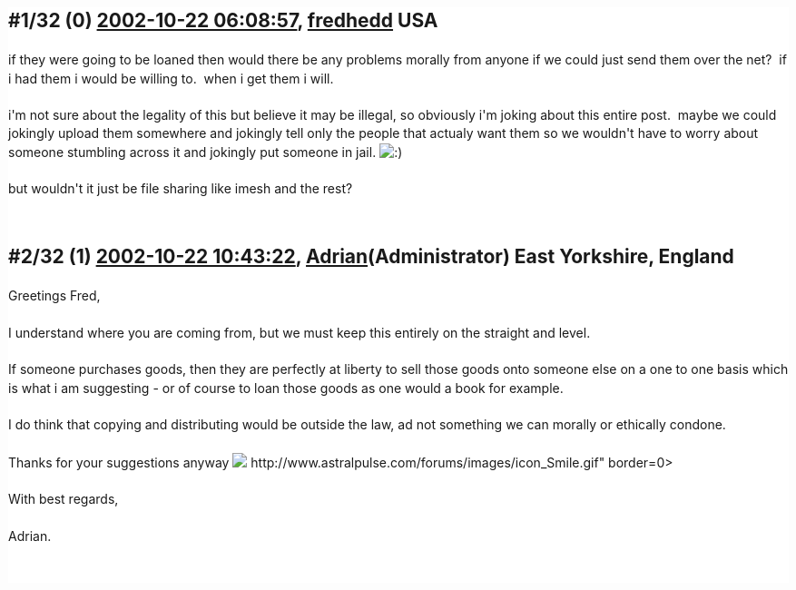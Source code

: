 ## \#1/32 (0) [2002-10-22 06:08:57](https://www.astralpulse.com/forums/index.php?msg=14954), [fredhedd](https://www.astralpulse.com/forums/profile/?u=692) USA ##
<section>
if they were going to be loaned then would there be any problems morally from anyone if we could just send them over the net?  if i had them i would be willing to.  when i get them i will.
<br>
<br>
i'm not sure about the legality of this but believe it may be illegal, so obviously i'm joking about this entire post.  maybe we could jokingly upload them somewhere and jokingly tell only the people that actualy want them so we wouldn't have to worry about someone stumbling across it and jokingly put someone in jail.
<img alt=":)" class="smiley" src="https://www.astralpulse.com/forums/Smileys/fugue/smiley.png" title="Smiley"/>
<br>
<br>
but wouldn't it just be file sharing like imesh and the rest?
<br>
<br>
</section>

## \#2/32 (1) [2002-10-22 10:43:22](https://www.astralpulse.com/forums/index.php?msg=14967), [Adrian](https://www.astralpulse.com/forums/profile/?u=31)(Administrator) East Yorkshire, England ##
<section>
Greetings Fred,
<br>
<br>
I understand where you are coming from, but we must keep this entirely on the straight and level.
<br>
<br>
If someone purchases goods, then they are perfectly at liberty to sell those goods onto someone else on a one to one basis which is what i am suggesting - or of course to loan those goods as one would a book for example.
<br>
<br>
I do think that copying and distributing would be outside the law, ad not something we can morally or ethically condone.
<br>
<br>
Thanks for your suggestions anyway
<img class="bbc_link" href="http://www.astralpulse.com/forums/images/icon_Smile.gif" rel="noopener" src='"&lt;a' target="_blank"/>
http://www.astralpulse.com/forums/images/icon_Smile.gif" border=0&gt;
<br>
<br>
With best regards,
<br>
<br>
Adrian.
<br>
<br>
<br>
</section>
